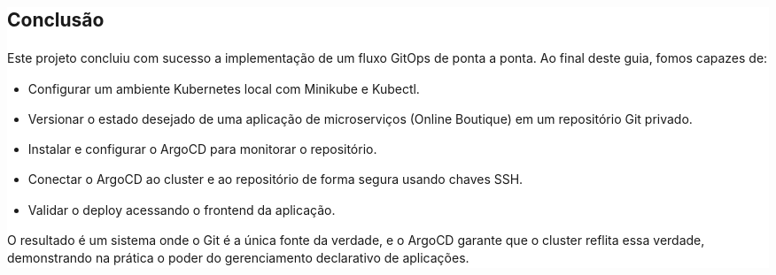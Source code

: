 ## Conclusão
Este projeto concluiu com sucesso a implementação de um fluxo GitOps de ponta a ponta. Ao final deste guia, fomos capazes de:

- Configurar um ambiente Kubernetes local com Minikube e Kubectl.

- Versionar o estado desejado de uma aplicação de microserviços (Online Boutique) em um repositório Git privado.

- Instalar e configurar o ArgoCD para monitorar o repositório.

- Conectar o ArgoCD ao cluster e ao repositório de forma segura usando chaves SSH.

- Validar o deploy acessando o frontend da aplicação.

O resultado é um sistema onde o Git é a única fonte da verdade, e o ArgoCD garante que o cluster reflita essa verdade, demonstrando na prática o poder do gerenciamento declarativo de aplicações.
